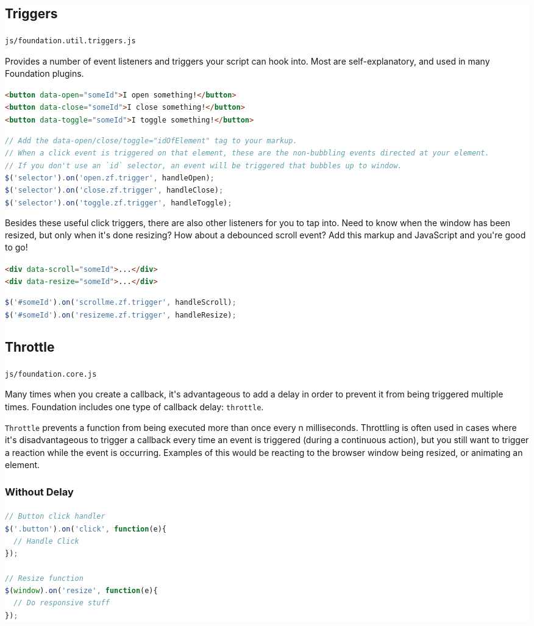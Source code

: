 ## Triggers
`js/foundation.util.triggers.js`

Provides a number of event listeners and triggers your script can hook into. Most are self-explanatory, and used in many Foundation plugins.
```html
<button data-open="someId">I open something!</button>
<button data-close="someId">I close something!</button>
<button data-toggle="someId">I toggle something!</button>
```
```js
// Add the data-open/close/toggle="idOfElement" tag to your markup.
// When a click event is triggered on that element, these are the non-bubbling events directed at your element.
// If you don't use an `id` selector, an event will be triggered that bubbles up to window.
$('selector').on('open.zf.trigger', handleOpen);
$('selector').on('close.zf.trigger', handleClose);
$('selector').on('toggle.zf.trigger', handleToggle);
```
Besides these useful click triggers, there are also other listeners for you to tap into. Need to know when the window has been resized, but only when it's done resizing? How about a debounced scroll event? Add this markup and JavaScript and you're good to go!

```html
<div data-scroll="someId">...</div>
<div data-resize="someId">...</div>
```
```js
$('#someId').on('scrollme.zf.trigger', handleScroll);
$('#someId').on('resizeme.zf.trigger', handleResize);
```

## Throttle
`js/foundation.core.js`

Many times when you create a callback, it's advantageous to add a delay in order to prevent it from being triggered multiple times. Foundation includes one type of callback delay: `throttle`.

`Throttle` prevents a function from being executed more than once every n milliseconds. Throttling is often used in cases where it's disadvantageous to trigger a callback every time an event is triggered (during a continuous action), but you still want to trigger a reaction while the event is occurring. Examples of this would be reacting to the browser window being resized, or animating an element.

### Without Delay
```js
// Button click handler
$('.button').on('click', function(e){
  // Handle Click
});

// Resize function
$(window).on('resize', function(e){
  // Do responsive stuff
});
```
